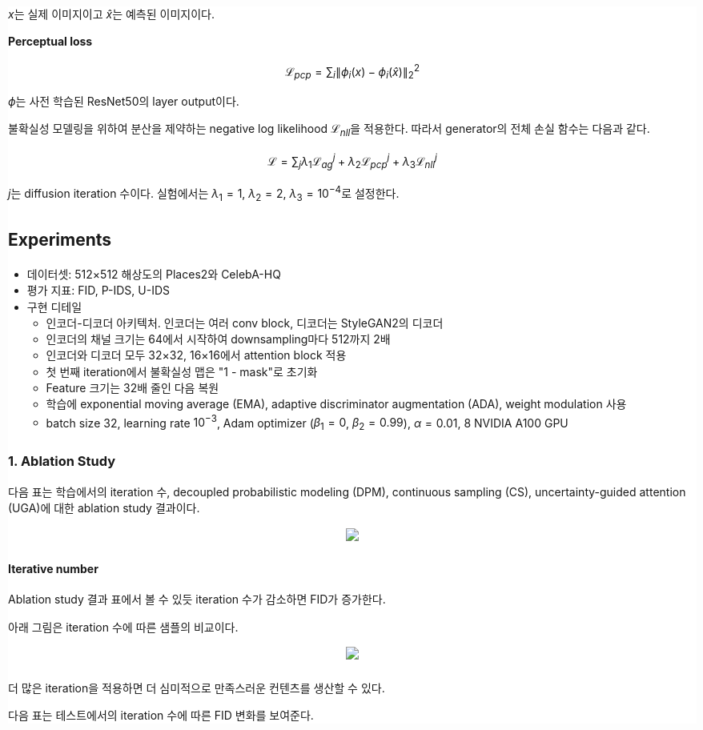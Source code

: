 $x$는 실제 이미지이고 $\hat{x}$는 예측된 이미지이다. 

**Perceptual loss**

$$
\begin{equation}
\mathcal{L}_{pcp} = \sum_i \| \phi_i (x) - \phi_i (\hat{x}) \|_2^2
\end{equation}
$$

$\phi$는 사전 학습된 ResNet50의 layer output이다. 

불확실성 모델링을 위하여 분산을 제약하는 negative log likelihood $\mathcal{L}_{nll}$을 적용한다. 따라서 generator의 전체 손실 함수는 다음과 같다. 

$$
\begin{equation}
\mathcal{L} = \sum_j \lambda_1 \mathcal{L}_{ag}^j + \lambda_2 \mathcal{L}_{pcp}^j + \lambda_3 \mathcal{L}_{nll}^j
\end{equation}
$$

$j$는 diffusion iteration 수이다. 실험에서는 $\lambda_1 = 1$, $\lambda_2 = 2$, $\lambda_3 = 10^{-4}$로 설정한다. 

## Experiments
- 데이터셋: 512$\times$512 해상도의 Places2와 CelebA-HQ
- 평가 지표: FID, P-IDS, U-IDS
- 구현 디테일
  - 인코더-디코더 아키텍처. 인코더는 여러 conv block, 디코더는 StyleGAN2의 디코더
  - 인코더의 채널 크기는 64에서 시작하여 downsampling마다 512까지 2배
  - 인코더와 디코더 모두 32$\times$32, 16$\times$16에서 attention block 적용
  - 첫 번째 iteration에서 불확실성 맵은 "1 - mask"로 초기화
  - Feature 크기는 32배 줄인 다음 복원
  - 학습에 exponential moving average (EMA), adaptive discriminator augmentation (ADA), weight modulation 사용
  - batch size 32, learning rate $10^{-3}$, Adam optimizer ($\beta_1 = 0$, $\beta_2 = 0.99$), $\alpha = 0.01$, 8 NVIDIA A100 GPU

### 1. Ablation Study
다음 표는 학습에서의 iteration 수, decoupled probabilistic modeling (DPM), continuous sampling (CS), uncertainty-guided attention (UGA)에 대한 ablation study 결과이다. 

<center><img src='{{"/assets/img/sdm/sdm-table1.PNG" | relative_url}}' width="45%"></center>

#### Iterative number
Ablation study 결과 표에서 볼 수 있듯 iteration 수가 감소하면 FID가 증가한다. 

아래 그림은 iteration 수에 따른 샘플의 비교이다. 

<center><img src='{{"/assets/img/sdm/sdm-fig2.PNG" | relative_url}}' width="60%"></center>
<br>
더 많은 iteration을 적용하면 더 심미적으로 만족스러운 컨텐츠를 생산할 수 있다.

다음 표는 테스트에서의 iteration 수에 따른 FID 변화를 보여준다. 
